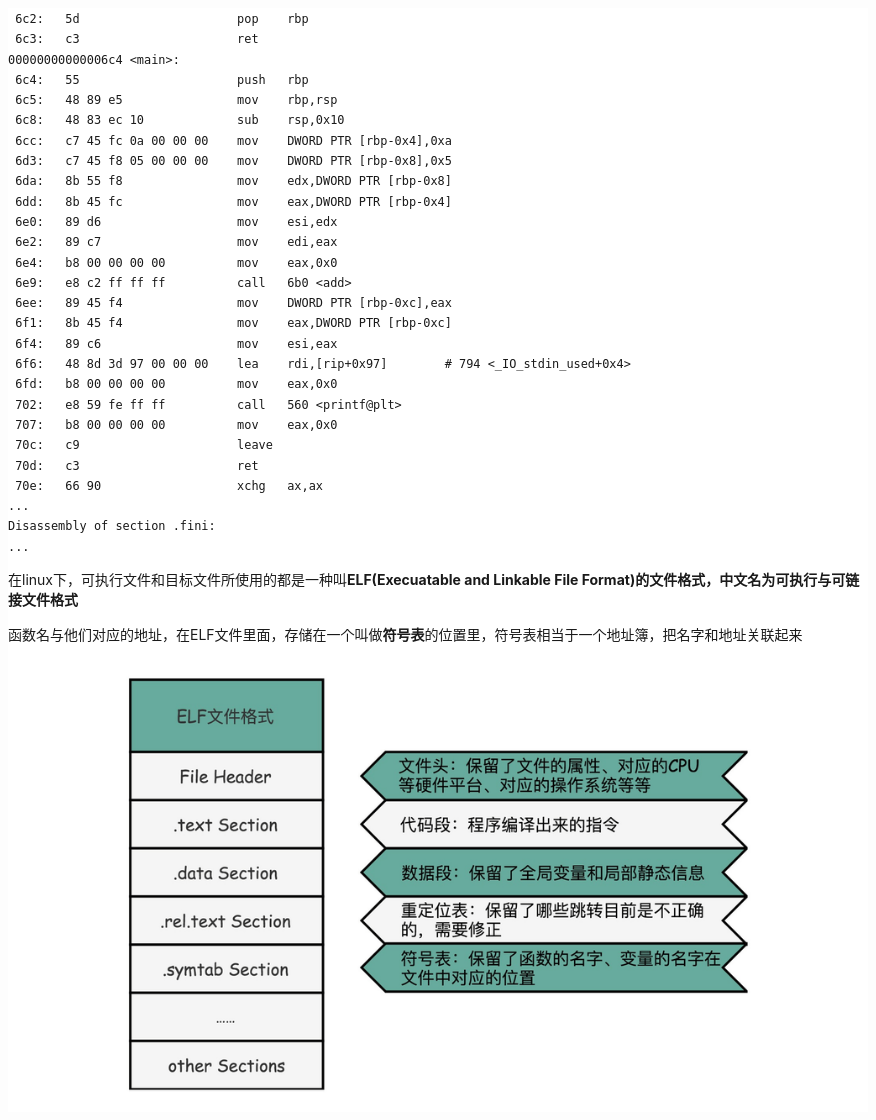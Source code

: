 ```
 6c2:   5d                      pop    rbp
 6c3:   c3                      ret    
00000000000006c4 <main>:
 6c4:   55                      push   rbp
 6c5:   48 89 e5                mov    rbp,rsp
 6c8:   48 83 ec 10             sub    rsp,0x10
 6cc:   c7 45 fc 0a 00 00 00    mov    DWORD PTR [rbp-0x4],0xa
 6d3:   c7 45 f8 05 00 00 00    mov    DWORD PTR [rbp-0x8],0x5
 6da:   8b 55 f8                mov    edx,DWORD PTR [rbp-0x8]
 6dd:   8b 45 fc                mov    eax,DWORD PTR [rbp-0x4]
 6e0:   89 d6                   mov    esi,edx
 6e2:   89 c7                   mov    edi,eax
 6e4:   b8 00 00 00 00          mov    eax,0x0
 6e9:   e8 c2 ff ff ff          call   6b0 <add>
 6ee:   89 45 f4                mov    DWORD PTR [rbp-0xc],eax
 6f1:   8b 45 f4                mov    eax,DWORD PTR [rbp-0xc]
 6f4:   89 c6                   mov    esi,eax
 6f6:   48 8d 3d 97 00 00 00    lea    rdi,[rip+0x97]        # 794 <_IO_stdin_used+0x4>
 6fd:   b8 00 00 00 00          mov    eax,0x0
 702:   e8 59 fe ff ff          call   560 <printf@plt>
 707:   b8 00 00 00 00          mov    eax,0x0
 70c:   c9                      leave  
 70d:   c3                      ret    
 70e:   66 90                   xchg   ax,ax
...
Disassembly of section .fini:
...
```

在linux下，可执行文件和目标文件所使用的都是一种叫**ELF(Execuatable and Linkable File Format)**的文件格式，中文名为**可执行与可链接文件格式**

函数名与他们对应的地址，在ELF文件里面，存储在一个叫做**符号表**的位置里，符号表相当于一个地址簿，把名字和地址关联起来

![](./image/7.jpg)
